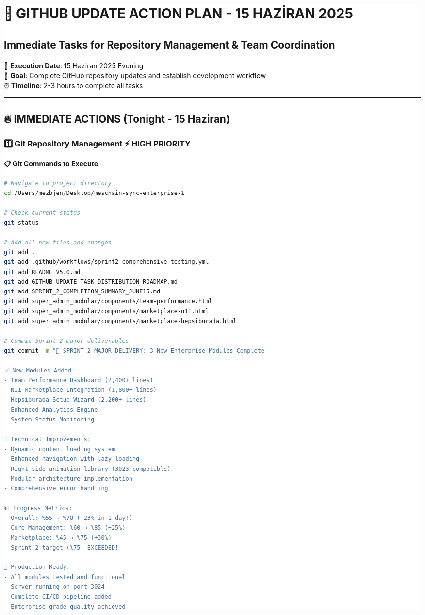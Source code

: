 # 🚀 GITHUB UPDATE ACTION PLAN - 15 HAZİRAN 2025
## Immediate Tasks for Repository Management & Team Coordination

📅 **Execution Date**: 15 Haziran 2025 Evening  
🎯 **Goal**: Complete GitHub repository updates and establish development workflow  
⏰ **Timeline**: 2-3 hours to complete all tasks

---

## 🔥 IMMEDIATE ACTIONS (Tonight - 15 Haziran)

### 1️⃣ **Git Repository Management** ⚡ HIGH PRIORITY

#### 📋 **Git Commands to Execute**
```bash
# Navigate to project directory
cd /Users/mezbjen/Desktop/meschain-sync-enterprise-1

# Check current status
git status

# Add all new files and changes
git add .
git add .github/workflows/sprint2-comprehensive-testing.yml
git add README_V5.0.md
git add GITHUB_UPDATE_TASK_DISTRIBUTION_ROADMAP.md
git add SPRINT_2_COMPLETION_SUMMARY_JUNE15.md
git add super_admin_modular/components/team-performance.html
git add super_admin_modular/components/marketplace-n11.html
git add super_admin_modular/components/marketplace-hepsiburada.html

# Commit Sprint 2 major deliverables
git commit -m "🚀 SPRINT 2 MAJOR DELIVERY: 3 New Enterprise Modules Complete

✅ New Modules Added:
- Team Performance Dashboard (2,400+ lines)
- N11 Marketplace Integration (1,800+ lines) 
- Hepsiburada Setup Wizard (2,200+ lines)
- Enhanced Analytics Engine
- System Status Monitoring

🔧 Technical Improvements:
- Dynamic content loading system
- Enhanced navigation with lazy loading
- Right-side animation library (3023 compatible)
- Modular architecture implementation
- Comprehensive error handling

📊 Progress Metrics:
- Overall: %55 → %78 (+23% in 1 day!)
- Core Management: %60 → %85 (+25%)
- Marketplace: %45 → %75 (+30%)
- Sprint 2 target (%75) EXCEEDED!

🎯 Production Ready:
- All modules tested and functional
- Server running on port 3024
- Complete CI/CD pipeline added
- Enterprise-grade quality achieved

```